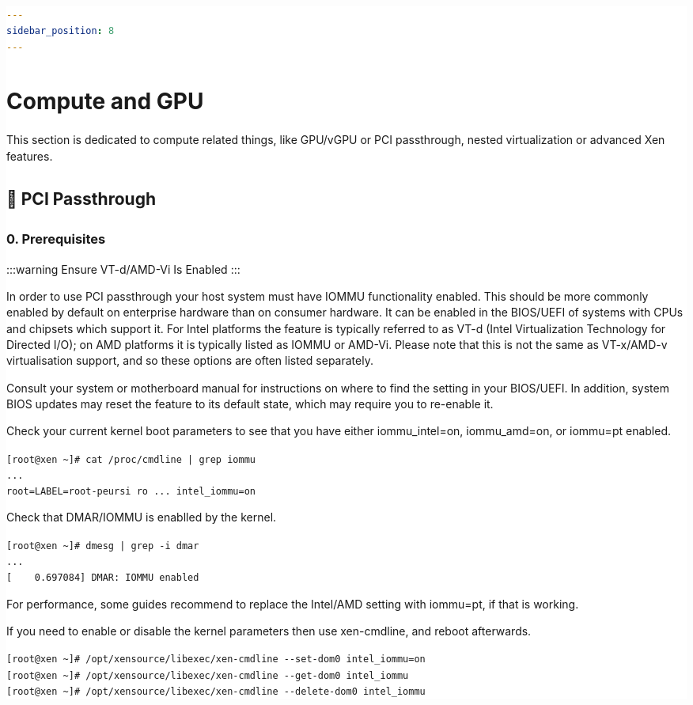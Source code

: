 ```yaml
---
sidebar_position: 8
---
```


# Compute and GPU

This section is dedicated to compute related things, like GPU/vGPU or PCI passthrough, nested virtualization or advanced Xen features.

## 🔗 PCI Passthrough

### 0. Prerequisites

:::warning
Ensure VT-d/AMD-Vi Is Enabled
:::

In order to use PCI passthrough your host system must have IOMMU functionality enabled. This should be more commonly enabled by default on enterprise hardware than on consumer hardware. It can be enabled in the BIOS/UEFI of systems with CPUs and chipsets which support it. For Intel platforms the feature is typically referred to as VT-d (Intel Virtualization Technology for Directed I/O); on AMD platforms it is typically listed as IOMMU or AMD-Vi. Please note that this is not the same as VT-x/AMD-v virtualisation support, and so these options are often listed separately.

Consult your system or motherboard manual for instructions on where to find the setting in your BIOS/UEFI. In addition, system BIOS updates may reset the feature to its default state, which may require you to re-enable it.

Check your current kernel boot parameters to see that you have either iommu_intel=on, iommu_amd=on, or iommu=pt enabled.
```
[root@xen ~]# cat /proc/cmdline | grep iommu
...
root=LABEL=root-peursi ro ... intel_iommu=on
```

Check that DMAR/IOMMU is enablled by the kernel.
```
[root@xen ~]# dmesg | grep -i dmar
...
[    0.697084] DMAR: IOMMU enabled
```
For performance, some guides recommend to replace the Intel/AMD setting with iommu=pt, if that is working.

If you need to enable or disable the kernel parameters then use xen-cmdline, and reboot afterwards.
```
[root@xen ~]# /opt/xensource/libexec/xen-cmdline --set-dom0 intel_iommu=on
[root@xen ~]# /opt/xensource/libexec/xen-cmdline --get-dom0 intel_iommu
[root@xen ~]# /opt/xensource/libexec/xen-cmdline --delete-dom0 intel_iommu
```
